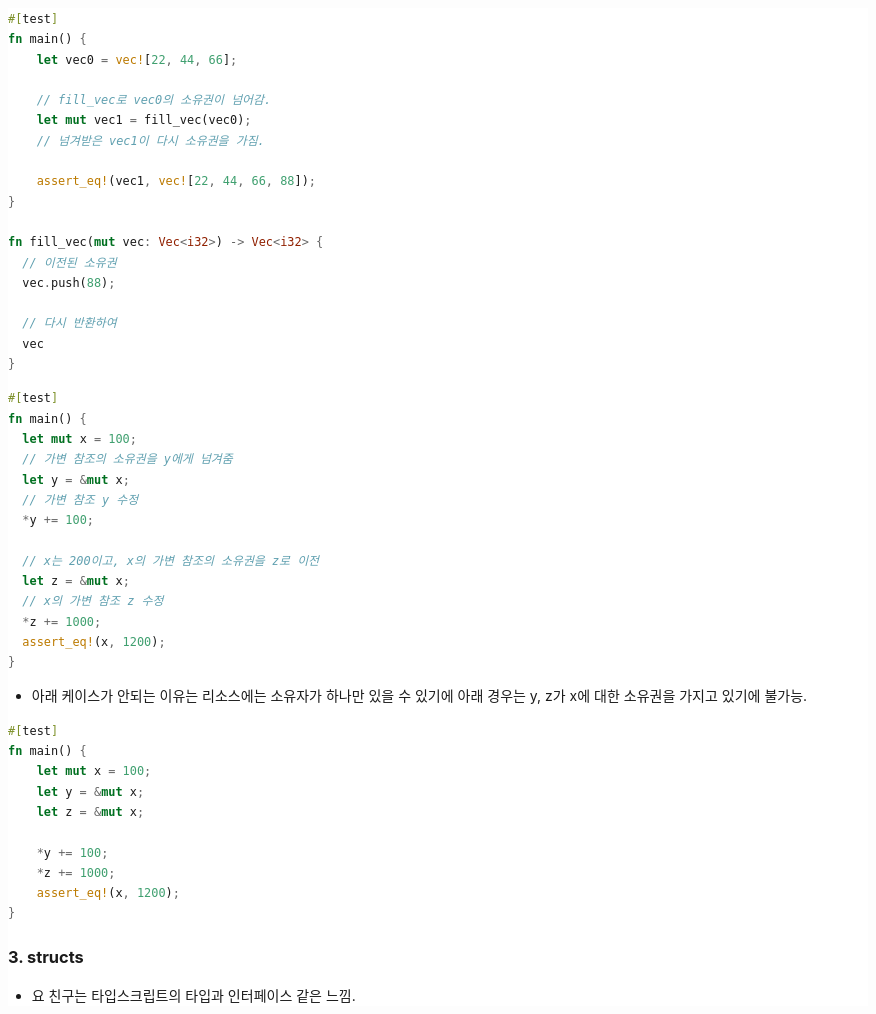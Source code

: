 ```rust
#[test]
fn main() {
    let vec0 = vec![22, 44, 66];

    // fill_vec로 vec0의 소유권이 넘어감.
    let mut vec1 = fill_vec(vec0);
    // 넘겨받은 vec1이 다시 소유권을 가짐.

    assert_eq!(vec1, vec![22, 44, 66, 88]);
}

fn fill_vec(mut vec: Vec<i32>) -> Vec<i32> {
  // 이전된 소유권
  vec.push(88);

  // 다시 반환하여
  vec
}
```

```rust
#[test]
fn main() {
  let mut x = 100;
  // 가변 참조의 소유권을 y에게 넘겨줌
  let y = &mut x;
  // 가변 참조 y 수정
  *y += 100;

  // x는 200이고, x의 가변 참조의 소유권을 z로 이전
  let z = &mut x;
  // x의 가변 참조 z 수정
  *z += 1000;
  assert_eq!(x, 1200);
}
```

-  아래 케이스가 안되는 이유는 리소스에는 소유자가 하나만 있을 수 있기에 아래 경우는 y, z가 x에 대한 소유권을 가지고 있기에 불가능.

```rust
#[test]
fn main() {
    let mut x = 100;
    let y = &mut x;
    let z = &mut x;

    *y += 100;
    *z += 1000;
    assert_eq!(x, 1200);
}
```

### 3. structs
- 요 친구는 타입스크립트의 타입과 인터페이스 같은 느낌.
